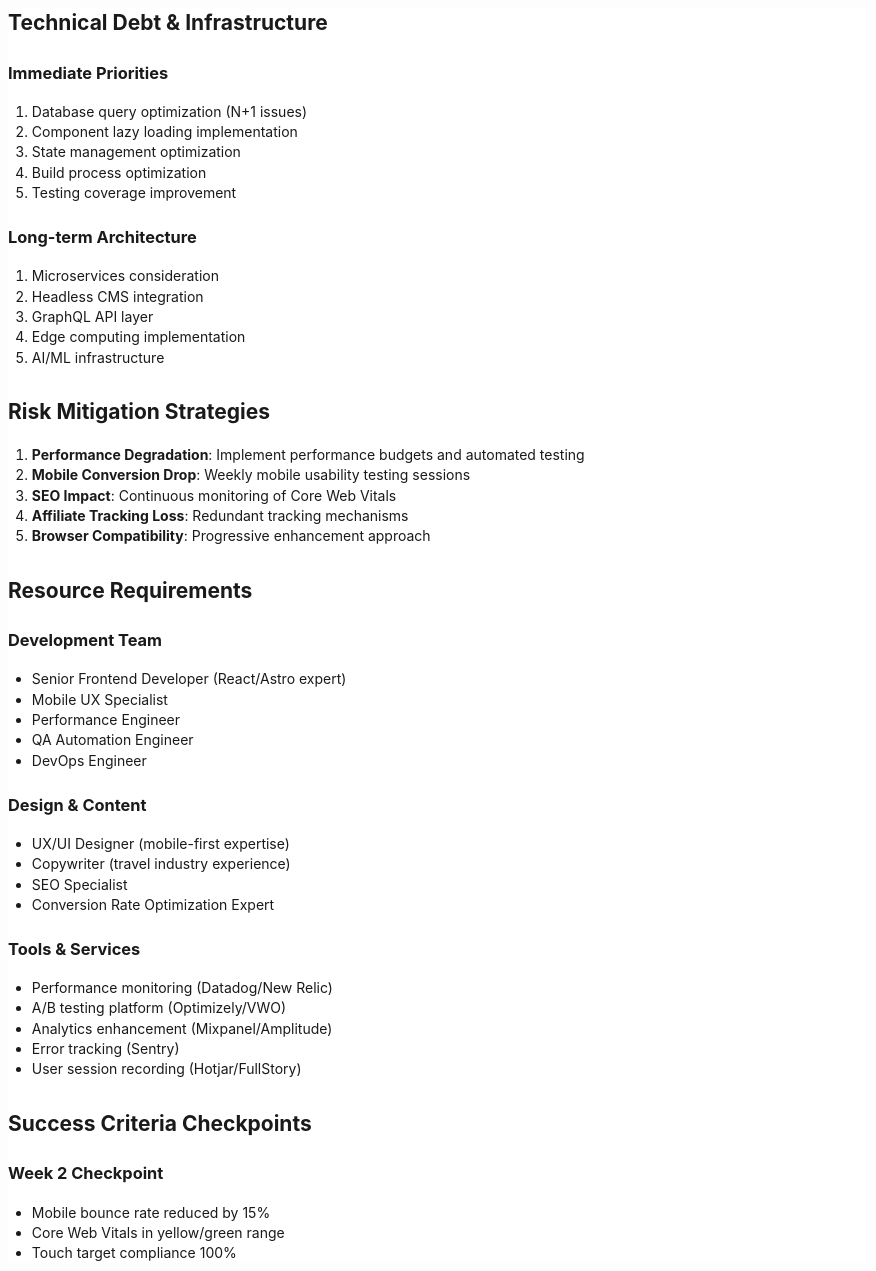 ## Technical Debt & Infrastructure
### Immediate Priorities
1. Database query optimization (N+1 issues)
2. Component lazy loading implementation
3. State management optimization
4. Build process optimization
5. Testing coverage improvement

### Long-term Architecture
1. Microservices consideration
2. Headless CMS integration
3. GraphQL API layer
4. Edge computing implementation
5. AI/ML infrastructure

## Risk Mitigation Strategies
1. **Performance Degradation**: Implement performance budgets and automated testing
2. **Mobile Conversion Drop**: Weekly mobile usability testing sessions
3. **SEO Impact**: Continuous monitoring of Core Web Vitals
4. **Affiliate Tracking Loss**: Redundant tracking mechanisms
5. **Browser Compatibility**: Progressive enhancement approach

## Resource Requirements
### Development Team
- Senior Frontend Developer (React/Astro expert)
- Mobile UX Specialist
- Performance Engineer
- QA Automation Engineer
- DevOps Engineer

### Design & Content
- UX/UI Designer (mobile-first expertise)
- Copywriter (travel industry experience)
- SEO Specialist
- Conversion Rate Optimization Expert

### Tools & Services
- Performance monitoring (Datadog/New Relic)
- A/B testing platform (Optimizely/VWO)
- Analytics enhancement (Mixpanel/Amplitude)
- Error tracking (Sentry)
- User session recording (Hotjar/FullStory)

## Success Criteria Checkpoints
### Week 2 Checkpoint
- Mobile bounce rate reduced by 15%
- Core Web Vitals in yellow/green range
- Touch target compliance 100%
